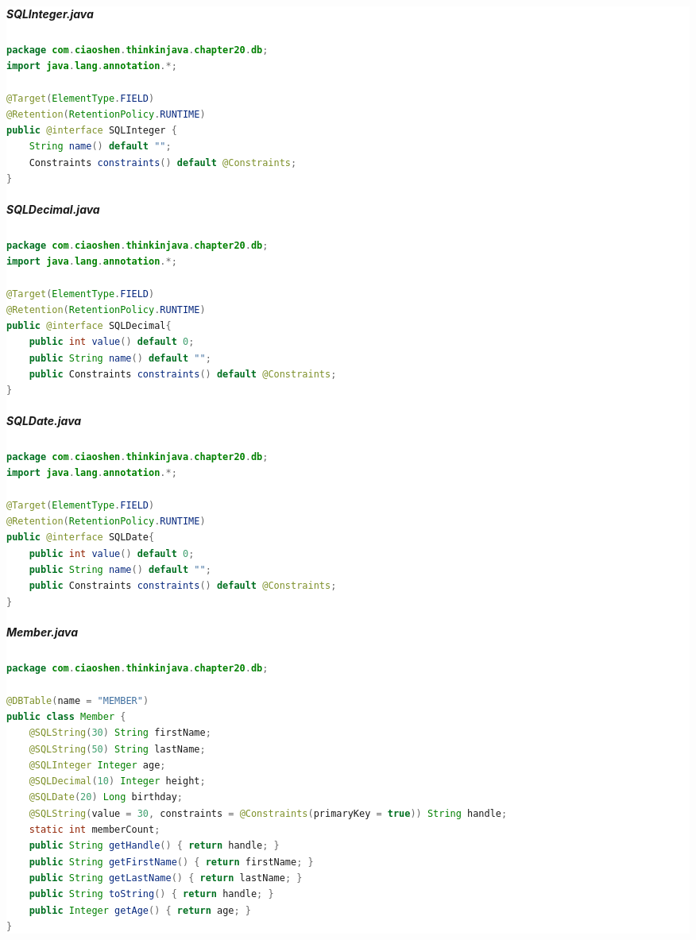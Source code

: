 ##### SQLInteger.java
```java
package com.ciaoshen.thinkinjava.chapter20.db;
import java.lang.annotation.*;

@Target(ElementType.FIELD)
@Retention(RetentionPolicy.RUNTIME)
public @interface SQLInteger {
    String name() default "";
    Constraints constraints() default @Constraints;
}
```

##### SQLDecimal.java
```java
package com.ciaoshen.thinkinjava.chapter20.db;
import java.lang.annotation.*;

@Target(ElementType.FIELD)
@Retention(RetentionPolicy.RUNTIME)
public @interface SQLDecimal{
    public int value() default 0;
    public String name() default "";
    public Constraints constraints() default @Constraints;
}
```

##### SQLDate.java
```java
package com.ciaoshen.thinkinjava.chapter20.db;
import java.lang.annotation.*;

@Target(ElementType.FIELD)
@Retention(RetentionPolicy.RUNTIME)
public @interface SQLDate{
    public int value() default 0;
    public String name() default "";
    public Constraints constraints() default @Constraints;
}
```

##### Member.java
```java
package com.ciaoshen.thinkinjava.chapter20.db;

@DBTable(name = "MEMBER")
public class Member {
    @SQLString(30) String firstName;
    @SQLString(50) String lastName;
    @SQLInteger Integer age;
    @SQLDecimal(10) Integer height;
    @SQLDate(20) Long birthday;
    @SQLString(value = 30, constraints = @Constraints(primaryKey = true)) String handle;
    static int memberCount;
    public String getHandle() { return handle; }
    public String getFirstName() { return firstName; }
    public String getLastName() { return lastName; }
    public String toString() { return handle; }
    public Integer getAge() { return age; }
}
```

